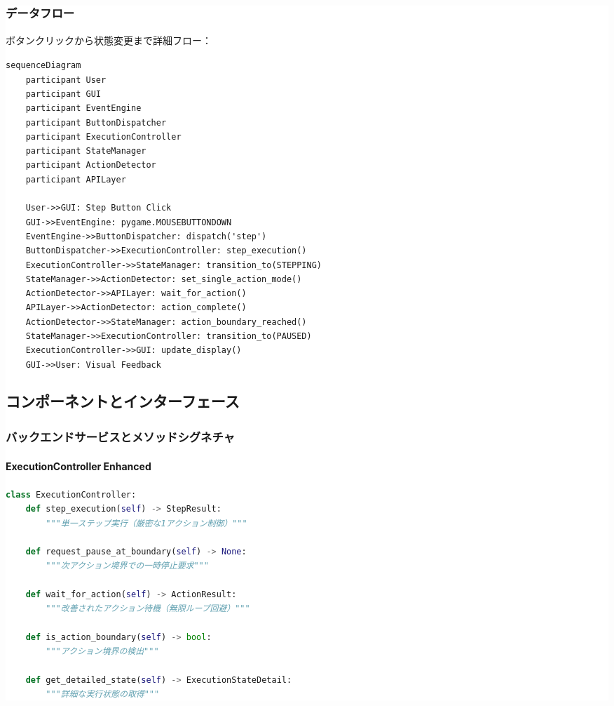 ### データフロー  
ボタンクリックから状態変更まで詳細フロー：

```mermaid
sequenceDiagram
    participant User
    participant GUI  
    participant EventEngine
    participant ButtonDispatcher
    participant ExecutionController
    participant StateManager
    participant ActionDetector
    participant APILayer
    
    User->>GUI: Step Button Click
    GUI->>EventEngine: pygame.MOUSEBUTTONDOWN
    EventEngine->>ButtonDispatcher: dispatch('step')
    ButtonDispatcher->>ExecutionController: step_execution()
    ExecutionController->>StateManager: transition_to(STEPPING)
    StateManager->>ActionDetector: set_single_action_mode()
    ActionDetector->>APILayer: wait_for_action()
    APILayer->>ActionDetector: action_complete()
    ActionDetector->>StateManager: action_boundary_reached()
    StateManager->>ExecutionController: transition_to(PAUSED)
    ExecutionController->>GUI: update_display()
    GUI->>User: Visual Feedback
```

## コンポーネントとインターフェース

### バックエンドサービスとメソッドシグネチャ

#### ExecutionController Enhanced
```python
class ExecutionController:
    def step_execution(self) -> StepResult:
        """単一ステップ実行（厳密な1アクション制御）"""
        
    def request_pause_at_boundary(self) -> None:
        """次アクション境界での一時停止要求"""
        
    def wait_for_action(self) -> ActionResult:
        """改善されたアクション待機（無限ループ回避）"""
        
    def is_action_boundary(self) -> bool:
        """アクション境界の検出"""
        
    def get_detailed_state(self) -> ExecutionStateDetail:
        """詳細な実行状態の取得"""
```
